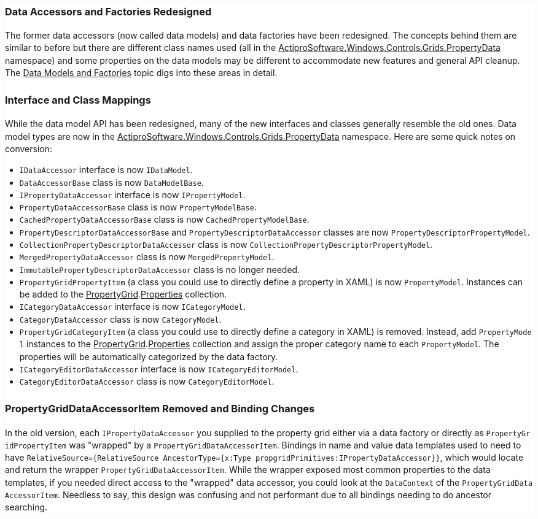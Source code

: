 ### Data Accessors and Factories Redesigned

The former data accessors (now called data models) and data factories have been redesigned.  The concepts behind them are similar to before but there are different class names used (all in the [ActiproSoftware.Windows.Controls.Grids.PropertyData](xref:ActiproSoftware.Windows.Controls.Grids.PropertyData) namespace) and some properties on the data models may be different to accommodate new features and general API cleanup.  The [Data Models and Factories](../grids/propertygrid-features/data-models.md) topic digs into these areas in detail.

### Interface and Class Mappings

While the data model API has been redesigned, many of the new interfaces and classes generally resemble the old ones.  Data model types are now in the [ActiproSoftware.Windows.Controls.Grids.PropertyData](xref:ActiproSoftware.Windows.Controls.Grids.PropertyData) namespace.  Here are some quick notes on conversion:

- `IDataAccessor` interface is now `IDataModel`.
- `DataAccessorBase` class is now `DataModelBase`.
- `IPropertyDataAccessor` interface is now `IPropertyModel`.
- `PropertyDataAccessorBase` class is now `PropertyModelBase`.
- `CachedPropertyDataAccessorBase` class is now `CachedPropertyModelBase`.
- `PropertyDescriptorDataAccessorBase` and `PropertyDescriptorDataAccessor` classes are now `PropertyDescriptorPropertyModel`.
- `CollectionPropertyDescriptorDataAccessor` class is now `CollectionPropertyDescriptorPropertyModel`.
- `MergedPropertyDataAccessor` class is now `MergedPropertyModel`.
- `ImmutablePropertyDescriptorDataAccessor` class is no longer needed.
- `PropertyGridPropertyItem` (a class you could use to directly define a property in XAML) is now `PropertyModel`.  Instances can be added to the [PropertyGrid](xref:ActiproSoftware.Windows.Controls.Grids.PropertyGrid).[Properties](xref:ActiproSoftware.Windows.Controls.Grids.PropertyGrid.Properties) collection.
- `ICategoryDataAccessor` interface is now `ICategoryModel`.
- `CategoryDataAccessor` class is now `CategoryModel`.
- `PropertyGridCategoryItem` (a class you could use to directly define a category in XAML) is removed.  Instead, add `PropertyModel` instances to the [PropertyGrid](xref:ActiproSoftware.Windows.Controls.Grids.PropertyGrid).[Properties](xref:ActiproSoftware.Windows.Controls.Grids.PropertyGrid.Properties) collection and assign the proper category name to each `PropertyModel`.  The properties will be automatically categorized by the data factory.
- `ICategoryEditorDataAccessor` interface is now `ICategoryEditorModel`.
- `CategoryEditorDataAccessor` class is now `CategoryEditorModel`.

### PropertyGridDataAccessorItem Removed and Binding Changes

In the old version, each `IPropertyDataAccessor` you supplied to the property grid either via a data factory or directly as `PropertyGridPropertyItem` was "wrapped" by a `PropertyGridDataAccessorItem`.  Bindings in name and value data templates used to need to have `RelativeSource={RelativeSource AncestorType={x:Type propgridPrimitives:IPropertyDataAccessor}}`, which would locate and return the wrapper `PropertyGridDataAccessorItem`.  While the wrapper exposed most common properties to the data templates, if you needed direct access to the "wrapped" data accessor, you could look at the `DataContext` of the `PropertyGridDataAccessorItem`.  Needless to say, this design was confusing and not performant due to all bindings needing to do ancestor searching.
